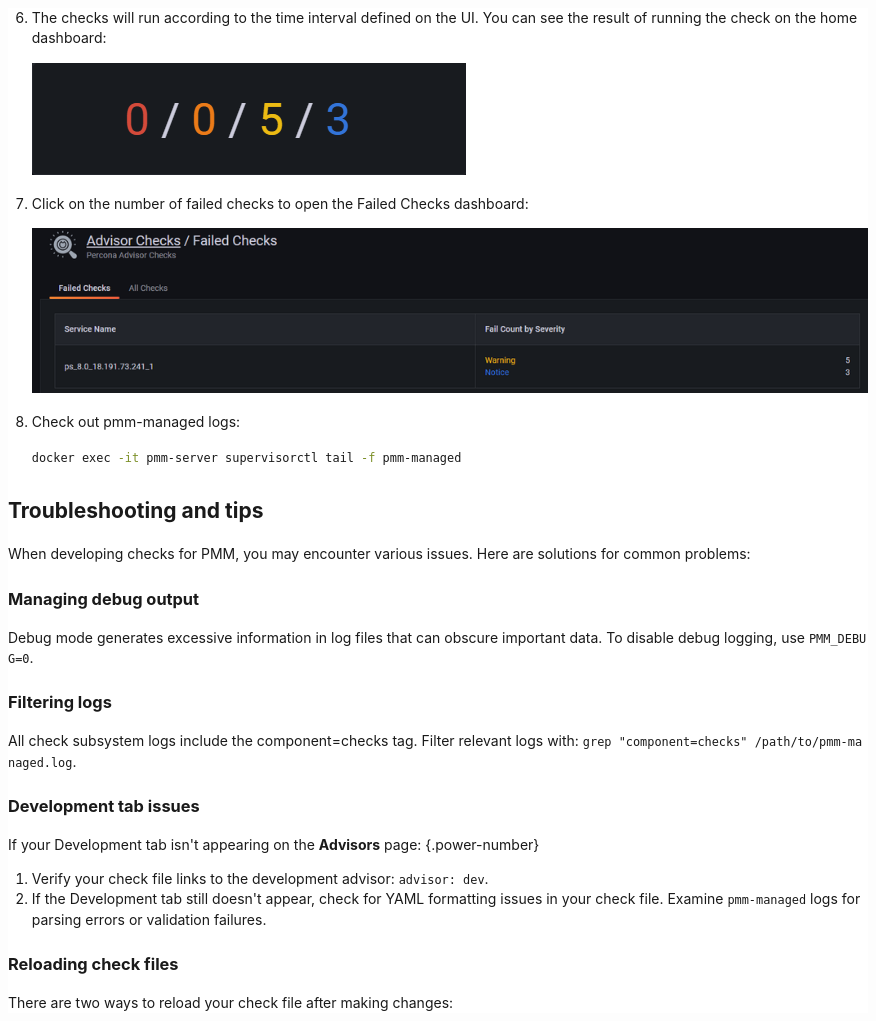 6. The checks will run according to the time interval defined on the UI. You can see the result of running the check on the home dashboard:

    ![Home dashboard](../images/HomeDashboard.png)

7. Click on the number of failed checks to open the Failed Checks dashboard:

    ![Failed advisor checks](../images/FailedChecks.png)

8. Check out pmm-managed logs:
    ```sh
    docker exec -it pmm-server supervisorctl tail -f pmm-managed
    ```

## Troubleshooting and tips

When developing checks for PMM, you may encounter various issues. Here are solutions for common problems:

### Managing debug output
Debug mode generates excessive information in log files that can obscure important data. To disable debug logging, use `PMM_DEBUG=0`.

### Filtering logs
All check subsystem logs include the component=checks tag. Filter relevant logs with: `grep "component=checks" /path/to/pmm-managed.log`.

### Development tab issues

If your Development tab isn't appearing on the **Advisors** page:
{.power-number}

1. Verify your check file links to the development advisor: `advisor: dev`.
2. If the Development tab still doesn't appear, check for YAML formatting issues in your check file. Examine `pmm-managed` logs for parsing errors or validation failures.

### Reloading check files
There are two ways to reload your check file after making changes:
